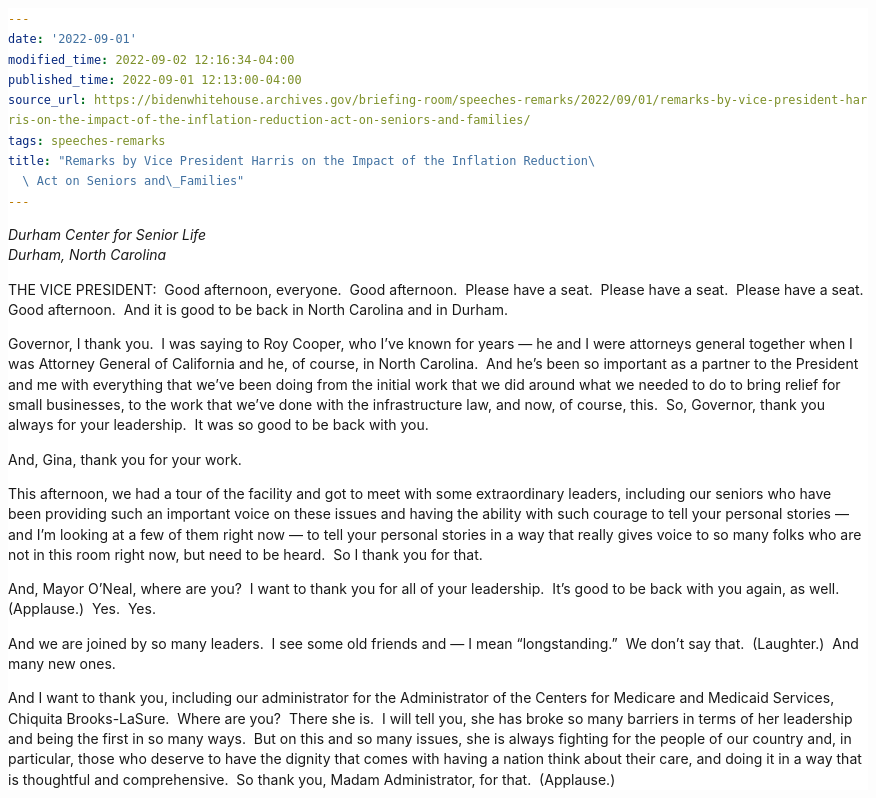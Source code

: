 ```yaml
---
date: '2022-09-01'
modified_time: 2022-09-02 12:16:34-04:00
published_time: 2022-09-01 12:13:00-04:00
source_url: https://bidenwhitehouse.archives.gov/briefing-room/speeches-remarks/2022/09/01/remarks-by-vice-president-harris-on-the-impact-of-the-inflation-reduction-act-on-seniors-and-families/
tags: speeches-remarks
title: "Remarks by Vice President Harris on the Impact of the Inflation Reduction\
  \ Act on Seniors and\_Families"
---
```

 
  
*Durham Center for Senior Life  
Durham, North Carolina*

THE VICE PRESIDENT:  Good afternoon, everyone.  Good afternoon.  Please
have a seat.  Please have a seat.  Please have a seat.  Good afternoon. 
And it is good to be back in North Carolina and in Durham.   
  
Governor, I thank you.  I was saying to Roy Cooper, who I’ve known for
years — he and I were attorneys general together when I was Attorney
General of California and he, of course, in North Carolina.  And he’s
been so important as a partner to the President and me with everything
that we’ve been doing from the initial work that we did around what we
needed to do to bring relief for small businesses, to the work that
we’ve done with the infrastructure law, and now, of course, this.  So,
Governor, thank you always for your leadership.  It was so good to be
back with you.  
  
And, Gina, thank you for your work.   
  
This afternoon, we had a tour of the facility and got to meet with some
extraordinary leaders, including our seniors who have been providing
such an important voice on these issues and having the ability with such
courage to tell your personal stories — and I’m looking at a few of them
right now — to tell your personal stories in a way that really gives
voice to so many folks who are not in this room right now, but need to
be heard.  So I thank you for that.  
  
And, Mayor O’Neal, where are you?  I want to thank you for all of your
leadership.  It’s good to be back with you again, as well.  (Applause.) 
Yes.  Yes.  
  
And we are joined by so many leaders.  I see some old friends and — I
mean “longstanding.”  We don’t say that.  (Laughter.)  And many new
ones.   
  
And I want to thank you, including our administrator for the
Administrator of the Centers for Medicare and Medicaid Services,
Chiquita Brooks-LaSure.  Where are you?  There she is.  I will tell you,
she has broke so many barriers in terms of her leadership and being the
first in so many ways.  But on this and so many issues, she is always
fighting for the people of our country and, in particular, those who
deserve to have the dignity that comes with having a nation think about
their care, and doing it in a way that is thoughtful and comprehensive. 
So thank you, Madam Administrator, for that.  (Applause.)  
  